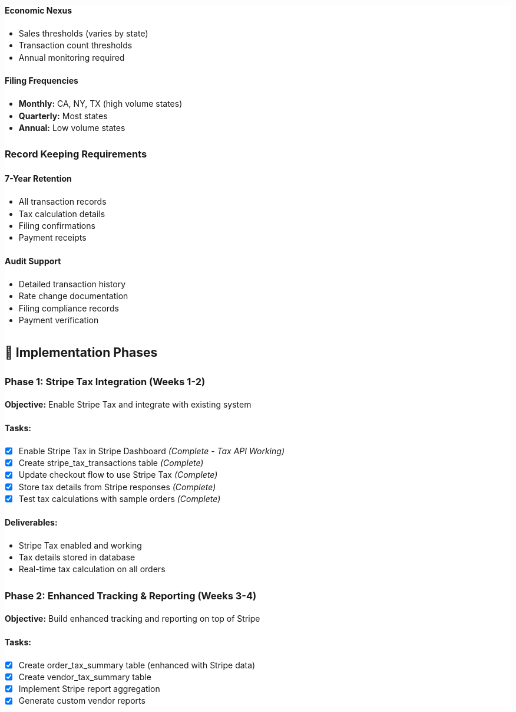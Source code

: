 #### Economic Nexus
- Sales thresholds (varies by state)
- Transaction count thresholds
- Annual monitoring required

#### Filing Frequencies
- **Monthly:** CA, NY, TX (high volume states)
- **Quarterly:** Most states
- **Annual:** Low volume states

### Record Keeping Requirements

#### 7-Year Retention
- All transaction records
- Tax calculation details
- Filing confirmations
- Payment receipts

#### Audit Support
- Detailed transaction history
- Rate change documentation
- Filing compliance records
- Payment verification

## 🚀 Implementation Phases

### Phase 1: Stripe Tax Integration (Weeks 1-2)
**Objective:** Enable Stripe Tax and integrate with existing system

#### Tasks:
- [x] Enable Stripe Tax in Stripe Dashboard *(Complete - Tax API Working)*
- [x] Create stripe_tax_transactions table *(Complete)*
- [x] Update checkout flow to use Stripe Tax *(Complete)*
- [x] Store tax details from Stripe responses *(Complete)*
- [x] Test tax calculations with sample orders *(Complete)*

#### Deliverables:
- Stripe Tax enabled and working
- Tax details stored in database
- Real-time tax calculation on all orders

### Phase 2: Enhanced Tracking & Reporting (Weeks 3-4)
**Objective:** Build enhanced tracking and reporting on top of Stripe

#### Tasks:
- [x] Create order_tax_summary table (enhanced with Stripe data)
- [x] Create vendor_tax_summary table
- [x] Implement Stripe report aggregation
- [x] Generate custom vendor reports
